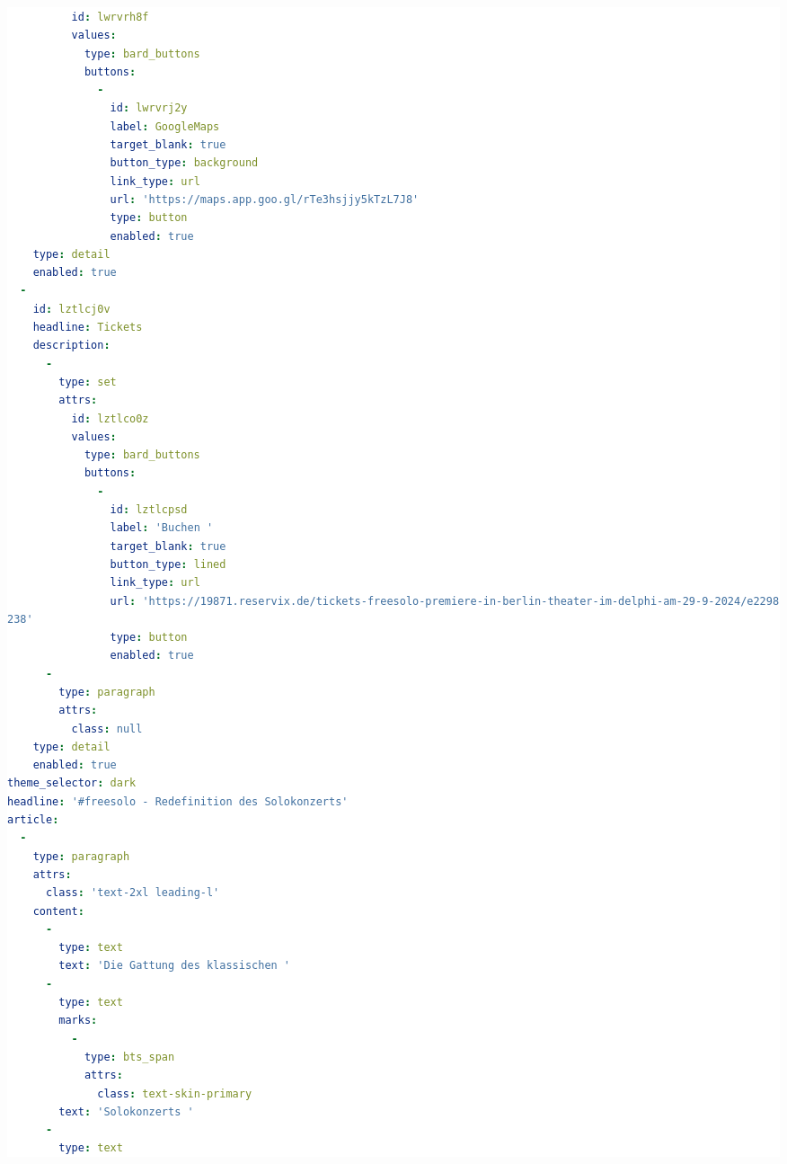 ```yaml
          id: lwrvrh8f
          values:
            type: bard_buttons
            buttons:
              -
                id: lwrvrj2y
                label: GoogleMaps
                target_blank: true
                button_type: background
                link_type: url
                url: 'https://maps.app.goo.gl/rTe3hsjjy5kTzL7J8'
                type: button
                enabled: true
    type: detail
    enabled: true
  -
    id: lztlcj0v
    headline: Tickets
    description:
      -
        type: set
        attrs:
          id: lztlco0z
          values:
            type: bard_buttons
            buttons:
              -
                id: lztlcpsd
                label: 'Buchen '
                target_blank: true
                button_type: lined
                link_type: url
                url: 'https://19871.reservix.de/tickets-freesolo-premiere-in-berlin-theater-im-delphi-am-29-9-2024/e2298238'
                type: button
                enabled: true
      -
        type: paragraph
        attrs:
          class: null
    type: detail
    enabled: true
theme_selector: dark
headline: '#freesolo - Redefinition des Solokonzerts'
article:
  -
    type: paragraph
    attrs:
      class: 'text-2xl leading-l'
    content:
      -
        type: text
        text: 'Die Gattung des klassischen '
      -
        type: text
        marks:
          -
            type: bts_span
            attrs:
              class: text-skin-primary
        text: 'Solokonzerts '
      -
        type: text
```